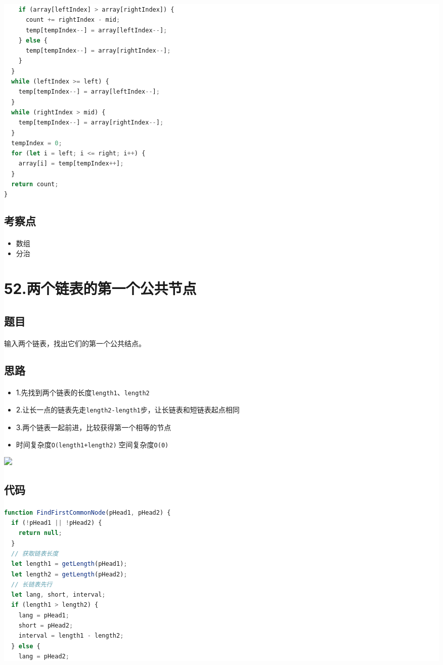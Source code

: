 ```js
    if (array[leftIndex] > array[rightIndex]) {
      count += rightIndex - mid;
      temp[tempIndex--] = array[leftIndex--];
    } else {
      temp[tempIndex--] = array[rightIndex--];
    }
  }
  while (leftIndex >= left) {
    temp[tempIndex--] = array[leftIndex--];
  }
  while (rightIndex > mid) {
    temp[tempIndex--] = array[rightIndex--];
  }
  tempIndex = 0;
  for (let i = left; i <= right; i++) {
    array[i] = temp[tempIndex++];
  }
  return count;
}
```

## 考察点

- 数组
- 分治

# 52.两个链表的第一个公共节点

## 题目

输入两个链表，找出它们的第一个公共结点。

## 思路

- 1.先找到两个链表的长度`length1`、`length2`

- 2.让长一点的链表先走`length2-length1`步，让长链表和短链表起点相同

- 3.两个链表一起前进，比较获得第一个相等的节点

- 时间复杂度`O(length1+length2)` 空间复杂度`O(0)`

![](/dist/img/链表公共节点.png)

## 代码

```js
function FindFirstCommonNode(pHead1, pHead2) {
  if (!pHead1 || !pHead2) {
    return null;
  }
  // 获取链表长度
  let length1 = getLength(pHead1);
  let length2 = getLength(pHead2);
  // 长链表先行
  let lang, short, interval;
  if (length1 > length2) {
    lang = pHead1;
    short = pHead2;
    interval = length1 - length2;
  } else {
    lang = pHead2;
```
